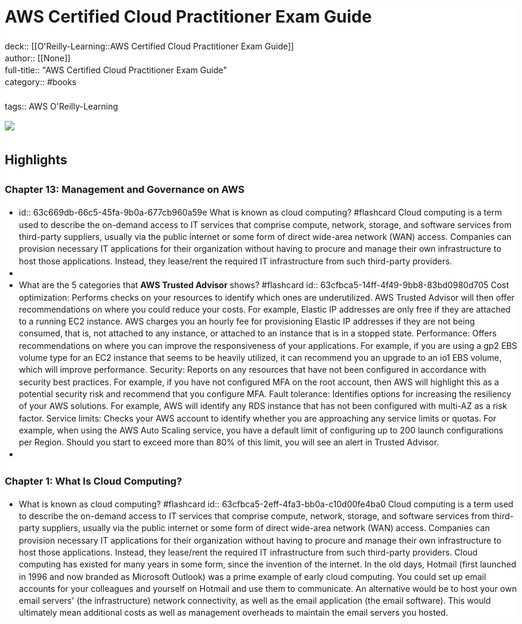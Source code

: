 # AWS Certified Cloud Practitioner Exam Guide

deck:: [[O'Reilly-Learning::AWS Certified Cloud Practitioner Exam Guide]]\
author:: [[None]]\
full-title:: "AWS Certified Cloud Practitioner Exam Guide"\
category:: #books\
\
tags:: AWS O'Reilly-Learning  

![](https://learning.oreilly.com/covers/9781801075930/)
## Highlights
### Chapter 13: Management and Governance on AWS
- id:: 63c669db-66c5-45fa-9b0a-677cb960a59e
   What is known as cloud computing? #flashcard 
    Cloud computing is a term used to describe the on-demand access to IT services that comprise compute, network, storage, and software services from third-party suppliers, usually via the public internet or some form of direct wide-area network (WAN) access. Companies can provision necessary IT applications for their organization without having to procure and manage their own infrastructure to host those applications. Instead, they lease/rent the required IT infrastructure from such third-party providers.
-
- What are the 5 categories that **AWS Trusted Advisor** shows? #flashcard 
  id:: 63cfbca5-14ff-4f49-9bb8-83bd0980d705
    Cost optimization: Performs checks on your resources to identify which ones are underutilized. AWS Trusted Advisor will then offer recommendations on where you could reduce your costs. For example, Elastic IP addresses are only free if they are attached to a running EC2 instance. AWS charges you an hourly fee for provisioning Elastic IP addresses if they are not being consumed, that is, not attached to any instance, or attached to an instance that is in a stopped state.
     Performance: Offers recommendations on where you can improve the responsiveness of your applications. For example, if you are using a gp2 EBS volume type for an EC2 instance that seems to be heavily utilized, it can recommend you an upgrade to an io1 EBS volume, which will improve performance.
     Security: Reports on any resources that have not been configured in accordance with security best practices. For example, if you have not configured MFA on the root account, then AWS will highlight this as a potential security risk and recommend that you configure MFA.
     Fault tolerance: Identifies options for increasing the resiliency of your AWS solutions. For example, AWS will identify any RDS instance that has not been configured with multi-AZ as a risk factor.
     Service limits: Checks your AWS account to identify whether you are approaching any service limits or quotas. For example, when using the AWS Auto Scaling service, you have a default limit of configuring up to 200 launch configurations per Region. Should you start to exceed more than 80% of this limit, you will see an alert in Trusted Advisor.
-
### Chapter 1: What Is Cloud Computing?
- What is known as cloud computing? #flashcard 
  id:: 63cfbca5-2eff-4fa3-bb0a-c10d00fe4ba0
    Cloud computing is a term used to describe the on-demand access to IT services that comprise compute, network, storage, and software services from third-party suppliers, usually via the public internet or some form of direct wide-area network (WAN) access. Companies can provision necessary IT applications for their organization without having to procure and manage their own infrastructure to host those applications. Instead, they lease/rent the required IT infrastructure from such third-party providers.
     Cloud computing has existed for many years in some form, since the invention of the internet. In the old days, Hotmail (first launched in 1996 and now branded as Microsoft Outlook) was a prime example of early cloud computing. You could set up email accounts for your colleagues and yourself on Hotmail and use them to communicate. An alternative would be to host your own email servers' (the infrastructure) network connectivity, as well as the email application (the email software). This would ultimately mean additional costs as well as management overheads to maintain the email servers you hosted.